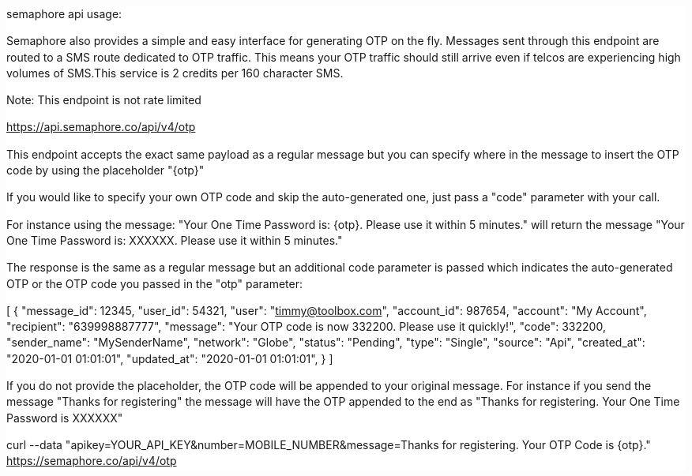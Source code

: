 

semaphore api usage:

Semaphore also provides a simple and easy interface for generating OTP on the fly. Messages sent through this endpoint are routed to a SMS route dedicated to OTP traffic. This means your OTP traffic should still arrive even if telcos are experiencing high volumes of SMS.This service is 2 credits per 160 character SMS.

Note: This endpoint is not rate limited

https://api.semaphore.co/api/v4/otp

This endpoint accepts the exact same payload as a regular message but you can specify where in the message to insert the OTP code by using the placeholder "{otp}"

If you would like to specify your own OTP code and skip the auto-generated one, just pass a "code" parameter with your call.

For instance using the message: "Your One Time Password is: {otp}. Please use it within 5 minutes." will return the message "Your One Time Password is: XXXXXX. Please use it within 5 minutes."

The response is the same as a regular message but an additional code parameter is passed which indicates the auto-generated OTP or the OTP code you passed in the "otp" parameter:

            
[
    {
        "message_id": 12345,
        "user_id": 54321,
        "user": "timmy@toolbox.com",
        "account_id": 987654,
        "account": "My Account",
        "recipient": "639998887777",
        "message": "Your OTP code is now 332200. Please use it quickly!",
        "code": 332200,
        "sender_name": "MySenderName",
        "network": "Globe",
        "status": "Pending",
        "type": "Single",
        "source": "Api",
        "created_at": "2020-01-01 01:01:01",
        "updated_at": "2020-01-01 01:01:01",
    }
]
            
            

If you do not provide the placeholder, the OTP code will be appended to your original message. For instance if you send the message "Thanks for registering" the message will have the OTP appended to the end as "Thanks for registering. Your One Time Password is XXXXXX"

curl --data "apikey=YOUR_API_KEY&number=MOBILE_NUMBER&message=Thanks for registering. Your OTP Code is {otp}." https://semaphore.co/api/v4/otp


